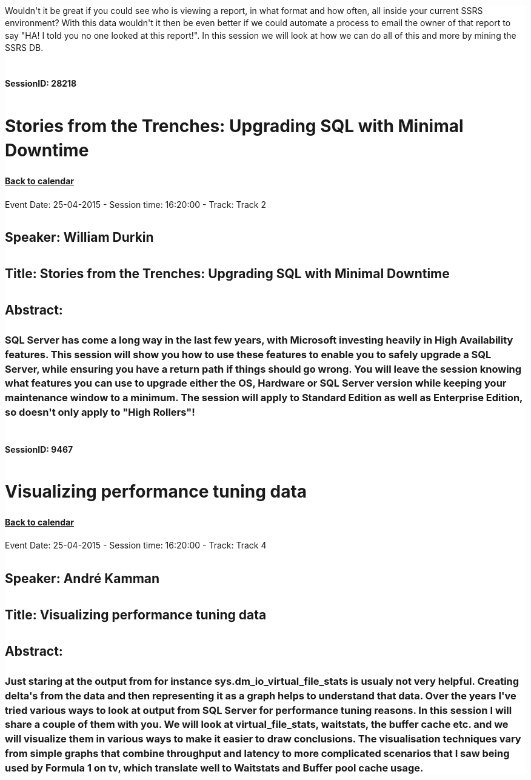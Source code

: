  
Wouldn't it be great if you could see who is viewing a report, in what format and how often, all inside your current SSRS environment? With this data wouldn't it then be even better if we could automate a process to email the owner of that report to say "HA! I told you no one looked at this report!". In this session we will look at how we can do all of this and more by mining the SSRS DB. 
#  
#### SessionID: 28218
# Stories from the Trenches: Upgrading SQL with Minimal Downtime
#### [Back to calendar](#nr-372)
Event Date: 25-04-2015 - Session time: 16:20:00 - Track: Track 2
## Speaker: William Durkin
## Title: Stories from the Trenches: Upgrading SQL with Minimal Downtime
## Abstract:
### SQL Server has come a long way in the last few years, with Microsoft investing heavily in High Availability features. This session will show you how to use these features to enable you to safely upgrade a SQL Server, while ensuring you have a return path if things should go wrong. You will leave the session knowing what features you can use to upgrade either the OS, Hardware or SQL Server version while keeping your maintenance window to a minimum. The session will apply to Standard Edition as well as Enterprise Edition, so doesn't only apply to "High Rollers"!
#  
#### SessionID: 9467
# Visualizing performance tuning data
#### [Back to calendar](#nr-372)
Event Date: 25-04-2015 - Session time: 16:20:00 - Track: Track 4
## Speaker: André Kamman
## Title: Visualizing performance tuning data
## Abstract:
### Just staring at the output from for instance sys.dm_io_virtual_file_stats is usualy not very helpful. Creating delta's from the data and then representing it as a graph helps to understand that data. Over the years I've tried various ways to look at output from SQL Server for performance tuning reasons. In this session I will share a couple of them with you. We will look at virtual_file_stats, waitstats, the buffer cache etc. and we will visualize them in various ways to make it easier to draw conclusions. The visualisation techniques vary from simple graphs that combine throughput and latency to more complicated scenarios that I saw being used by Formula 1 on tv, which translate well to Waitstats and Buffer pool cache usage.
